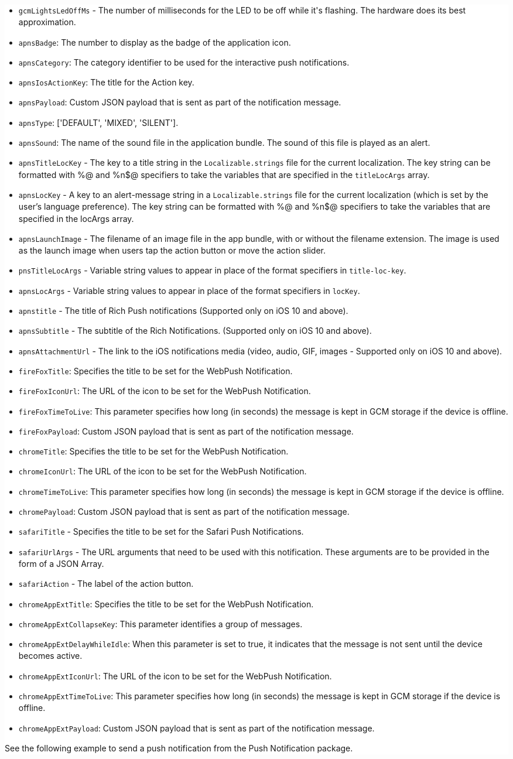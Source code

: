 - `gcmLightsLedOffMs` - The number of milliseconds for the LED to be off while it's flashing. The hardware does its best approximation.

- `apnsBadge`: The number to display as the badge of the application icon.
- `apnsCategory`: The category identifier to be used for the interactive push notifications.
- `apnsIosActionKey`: The title for the Action key.
- `apnsPayload`: Custom JSON payload that is sent as part of the notification message.
- `apnsType`: ['DEFAULT', 'MIXED', 'SILENT'].
- `apnsSound`: The name of the sound file in the application bundle. The sound of this file is played as an alert.
- `apnsTitleLocKey` - The key to a title string in the `Localizable.strings` file for the current localization. The key string can be formatted with %@ and %n$@ specifiers to take the variables that are specified in the `titleLocArgs` array.
- `apnsLocKey` - A key to an alert-message string in a `Localizable.strings` file for the current localization (which is set by the user’s language preference). The key string can be formatted with %@ and %n$@ specifiers to take the variables that are specified in the locArgs array.
- `apnsLaunchImage` - The filename of an image file in the app bundle, with or without the filename extension. The image is used as the launch image when users tap the action button or move the action slider.
- `pnsTitleLocArgs` - Variable string values to appear in place of the format specifiers in `title-loc-key`.
- `apnsLocArgs` - Variable string values to appear in place of the format specifiers in `locKey`.
- `apnstitle` - The title of Rich Push notifications (Supported only on iOS 10 and above).
- `apnsSubtitle` - The subtitle of the Rich Notifications. (Supported only on iOS 10 and above).
- `apnsAttachmentUrl` - The link to the iOS notifications media (video, audio, GIF, images - Supported only on iOS 10 and above).

- `fireFoxTitle`: Specifies the title to be set for the WebPush Notification.
- `fireFoxIconUrl`: The URL of the icon to be set for the WebPush Notification.
- `fireFoxTimeToLive`: This parameter specifies how long (in seconds) the message is kept in GCM storage if the device is offline.
- `fireFoxPayload`: Custom JSON payload that is sent as part of the notification message.

- `chromeTitle`: Specifies the title to be set for the WebPush Notification.
- `chromeIconUrl`: The URL of the icon to be set for the WebPush Notification.
- `chromeTimeToLive`: This parameter specifies how long (in seconds) the message is kept in GCM storage if the device is offline.
- `chromePayload`: Custom JSON payload that is sent as part of the notification message.

- `safariTitle` - Specifies the title to be set for the Safari Push Notifications.
- `safariUrlArgs` - The URL arguments that need to be used with this notification. These arguments are to be provided in the form of a JSON Array.
- `safariAction` - The label of the action button.

- `chromeAppExtTitle`: Specifies the title to be set for the WebPush Notification.
- `chromeAppExtCollapseKey`: This parameter identifies a group of messages.
- `chromeAppExtDelayWhileIdle`: When this parameter is set to true, it indicates that the message is not sent until the device becomes active.
- `chromeAppExtIconUrl`: The URL of the icon to be set for the WebPush Notification.
- `chromeAppExtTimeToLive`: This parameter specifies how long (in seconds) the message is kept in GCM storage if the device is offline.
- `chromeAppExtPayload`: Custom JSON payload that is sent as part of the notification message.

See the following example to send a push notification from the Push Notification package.
